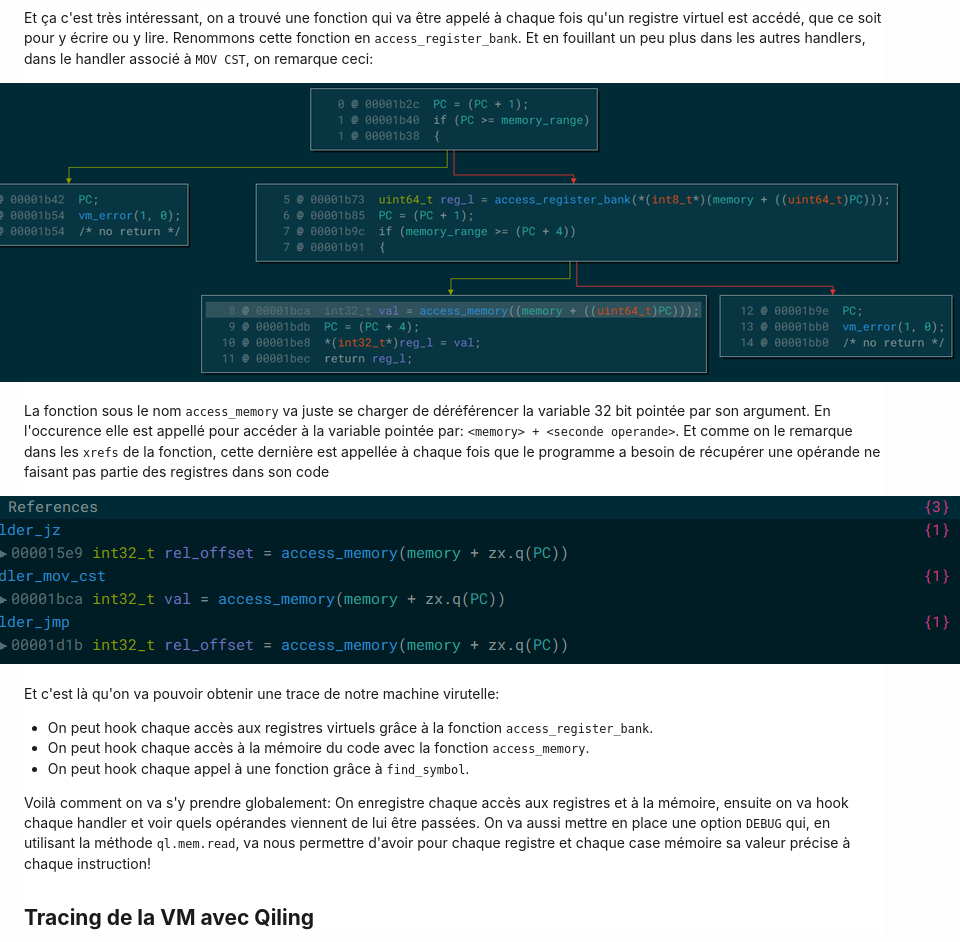 Et ça c'est très intéressant, on a trouvé une fonction qui va être appelé à chaque fois qu'un registre virtuel est accédé, que ce soit pour y écrire ou y lire. Renommons cette fonction en `access_register_bank`. Et en fouillant un peu plus dans les autres handlers, dans le handler associé à `MOV CST`, on remarque ceci:

<div>
    <img src="assets/access_memory.PNG", style="max-width:150%;margin-left: 50%;transform: translateX(-50%);">
</div>

La fonction sous le nom `access_memory` va juste se charger de déréférencer la variable 32 bit pointée par son argument. En l'occurence elle est appellé pour accéder à la variable pointée par: `<memory> + <seconde operande>`. Et comme on le remarque dans les `xrefs` de la fonction, cette dernière est appellée à chaque fois que le programme a besoin de récupérer une opérande ne faisant pas partie des registres dans son code

<div>
    <img src="assets/xref.PNG", style="max-width:150%;margin-left: 50%;transform: translateX(-50%);">
</div>

Et c'est là qu'on va pouvoir obtenir une trace de notre machine virutelle:

* On peut hook chaque accès aux registres virtuels grâce à la fonction `access_register_bank`.
* On peut hook chaque accès à la mémoire du code avec la fonction `access_memory`.
* On peut hook chaque appel à une fonction grâce à `find_symbol`.

Voilà comment on va s'y prendre globalement:
On enregistre chaque accès aux registres et à la mémoire, ensuite on va hook chaque handler et voir quels opérandes viennent de lui être passées. On va aussi mettre en place une option `DEBUG` qui, en utilisant la méthode `ql.mem.read`, va nous permettre d'avoir pour chaque registre et chaque case mémoire sa valeur précise à chaque instruction!

## Tracing de la VM avec Qiling
